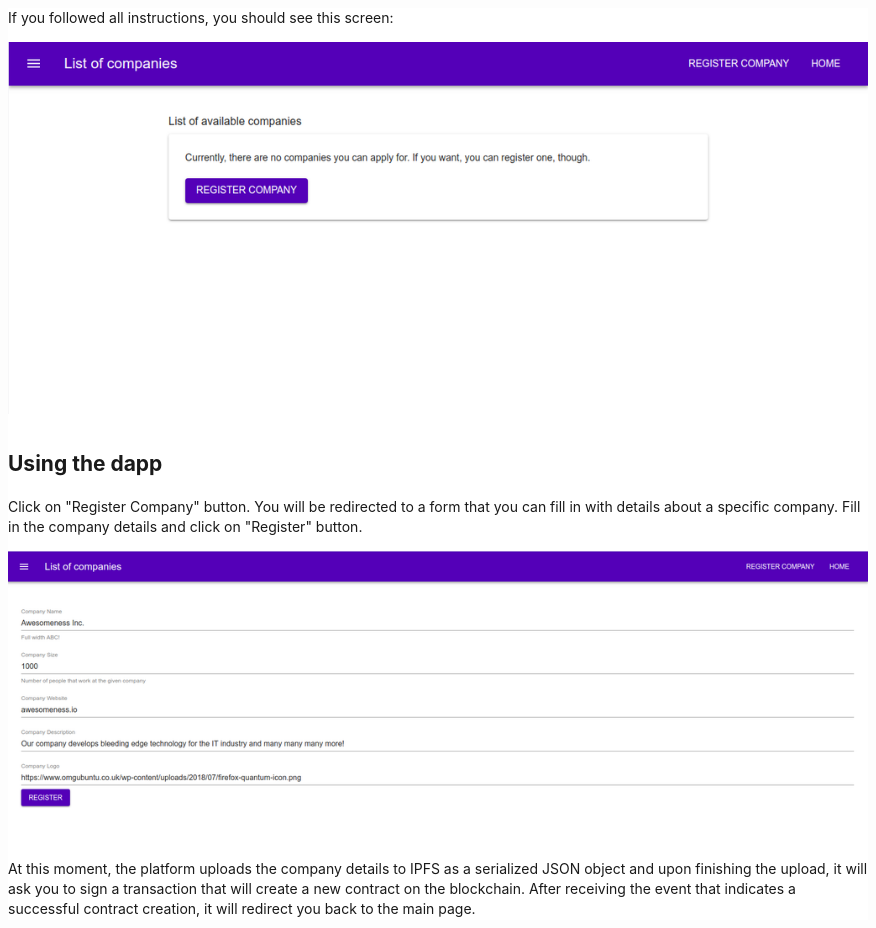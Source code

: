 If you followed all instructions, you should see this screen:

![Homescreen](assets/images/Page1.png)


## Using the dapp

Click on "Register Company" button. You will be redirected to a form that you
can fill in with details about a specific company. Fill in the company details
and click on "Register" button.

![Register Company page](assets/images/Page2.png)

At this moment, the platform uploads the company details to IPFS as a serialized
JSON object and upon finishing the upload, it will ask you to sign a transaction
that will create a new contract on the blockchain. After receiving the event
that indicates a successful contract creation, it will redirect you back to the
main page.
